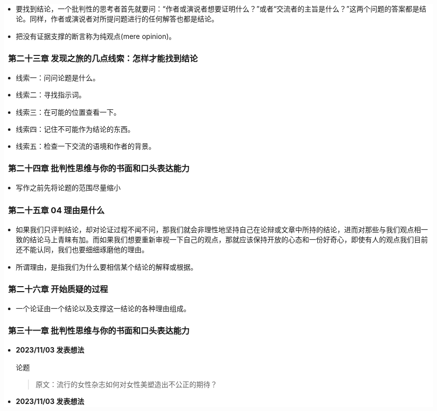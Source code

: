   

- 要找到结论，一个批判性的思考者首先就要问：“作者或演说者想要证明什么？”或者“交流者的主旨是什么？”这两个问题的答案都是结论。同样，作者或演说者对所提问题进行的任何解答也都是结论。  
    
- 把没有证据支撑的断言称为纯观点(mere opinion)。  
    

  

###  **第二十三章 发现之旅的几点线索：怎样才能找到结论**

  

- 线索一：问问论题是什么。  
    
- 线索二：寻找指示词。  
    
- 线索三：在可能的位置查看一下。  
    
- 线索四：记住不可能作为结论的东西。  
    
- 线索五：检查一下交流的语境和作者的背景。  
    

  

###  **第二十四章 批判性思维与你的书面和口头表达能力**

  

- 写作之前先将论题的范围尽量缩小  
    

  

###  **第二十五章 04 理由是什么**

  

- 如果我们只评判结论，却对论证过程不闻不问，那我们就会非理性地坚持自己在论辩或文章中所持的结论，进而对那些与我们观点相一致的结论马上青睐有加。而如果我们想要重新审视一下自己的观点，那就应该保持开放的心态和一份好奇心，即使有人的观点我们目前还不能认同，我们也要细细琢磨他的理由。  
    
- 所谓理由，是指我们为什么要相信某个结论的解释或根据。  
    

  

###  **第二十六章 开始质疑的过程**

  

- 一个论证由一个结论以及支撑这一结论的各种理由组成。  
    

  

###  **第三十一章 批判性思维与你的书面和口头表达能力**

  

- **2023/11/03 发表想法**
    
    论题
    
      
    
    > 原文：流行的女性杂志如何对女性美塑造出不公正的期待？
    
- **2023/11/03 发表想法**
    